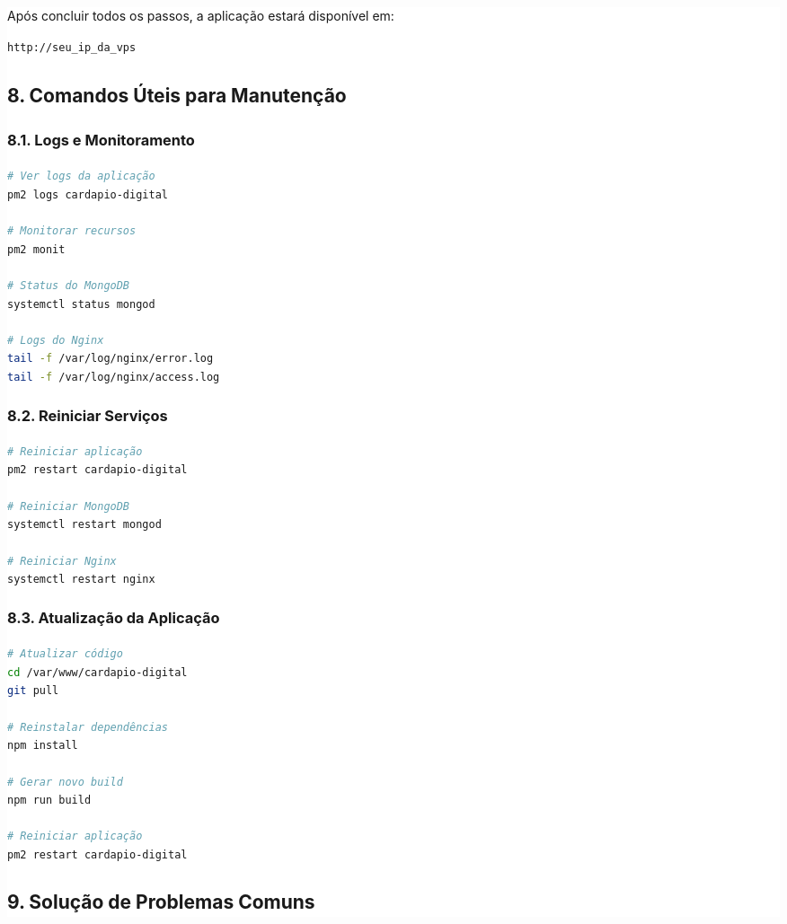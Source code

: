 Após concluir todos os passos, a aplicação estará disponível em:
```
http://seu_ip_da_vps
```

## 8. Comandos Úteis para Manutenção

### 8.1. Logs e Monitoramento
```bash
# Ver logs da aplicação
pm2 logs cardapio-digital

# Monitorar recursos
pm2 monit

# Status do MongoDB
systemctl status mongod

# Logs do Nginx
tail -f /var/log/nginx/error.log
tail -f /var/log/nginx/access.log
```

### 8.2. Reiniciar Serviços
```bash
# Reiniciar aplicação
pm2 restart cardapio-digital

# Reiniciar MongoDB
systemctl restart mongod

# Reiniciar Nginx
systemctl restart nginx
```

### 8.3. Atualização da Aplicação
```bash
# Atualizar código
cd /var/www/cardapio-digital
git pull

# Reinstalar dependências
npm install

# Gerar novo build
npm run build

# Reiniciar aplicação
pm2 restart cardapio-digital
```

## 9. Solução de Problemas Comuns

